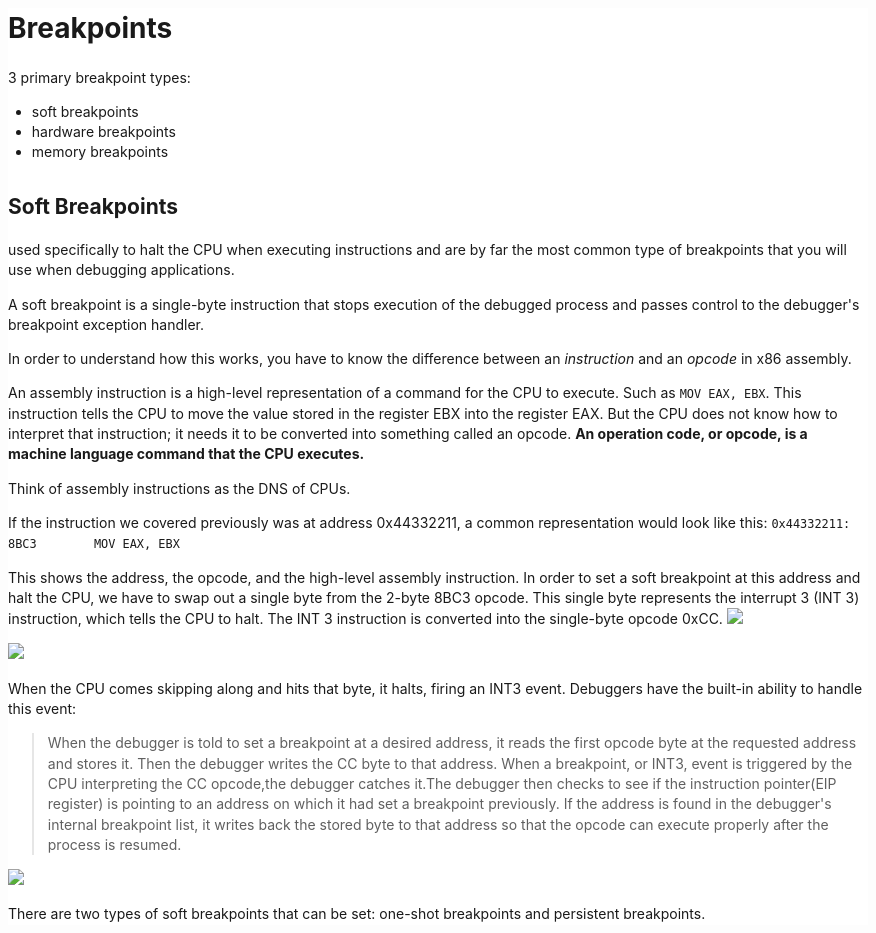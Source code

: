 # Breakpoints
3 primary breakpoint types:
* soft breakpoints
* hardware breakpoints
* memory breakpoints

## Soft Breakpoints
used specifically to halt the CPU when executing instructions and are by far the most common type of breakpoints that you will use when debugging applications.

A soft breakpoint is a single-byte instruction that stops execution of the debugged process and passes control to the debugger's breakpoint exception handler. 

In order to understand how this works, you have to know the difference between an *instruction* and an *opcode* in x86 assembly.

An assembly instruction is a high-level representation of a command for the CPU to execute. Such as `MOV EAX, EBX`. This instruction tells the CPU to move the value stored in the register EBX into the register EAX. 
But the CPU does not know how to interpret that instruction; it needs it to be converted into something called an opcode. **An operation code, or opcode, is a machine language command that the CPU executes.**

Think of assembly instructions as the DNS of CPUs.

If the instruction we covered previously was at address 0x44332211, a common representation would look like this:
`0x44332211:    8BC3        MOV EAX, EBX`

This shows the address, the opcode, and the high-level assembly instruction.
In order to set a soft breakpoint at this address and halt the CPU, we have to swap out a single byte from the 2-byte 8BC3 opcode. This single byte represents the interrupt 3 (INT 3) instruction, which tells the CPU to halt. The INT 3 instruction is converted into the single-byte opcode 0xCC.
![](~/18-48-02.jpg)

![](~/18-47-55.jpg)


When the CPU comes skipping along and hits that byte, it halts, firing an INT3 event. 
Debuggers have the built-in ability to handle this event:
>When the debugger is told to set a breakpoint at a desired address, it reads the first opcode byte at the requested address and stores it. Then the debugger writes the CC byte to that address. When a breakpoint, or INT3, event is triggered by the CPU interpreting the CC opcode,the debugger catches it.The debugger then checks to see if the instruction pointer(EIP register) is pointing to an address on which it had set a breakpoint previously. If the address is found in the debugger's internal breakpoint list, it writes back the stored byte to that address so that the opcode can execute properly after the process is resumed.

![](~/18-59-30.jpg)

There are two types of soft breakpoints that can be set: one-shot breakpoints and persistent breakpoints.
